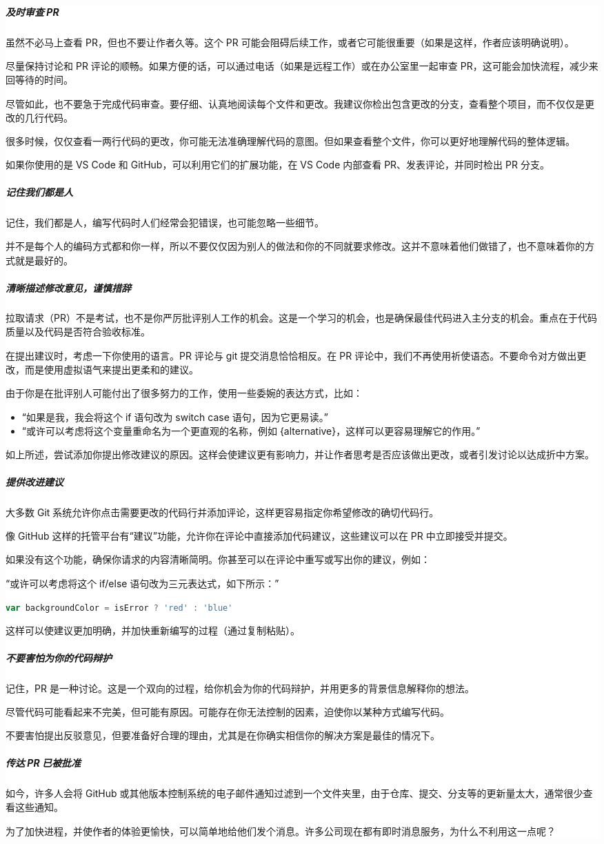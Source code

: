 ##### 及时审查 PR

虽然不必马上查看 PR，但也不要让作者久等。这个 PR 可能会阻碍后续工作，或者它可能很重要（如果是这样，作者应该明确说明）。

尽量保持讨论和 PR 评论的顺畅。如果方便的话，可以通过电话（如果是远程工作）或在办公室里一起审查 PR，这可能会加快流程，减少来回等待的时间。

尽管如此，也不要急于完成代码审查。要仔细、认真地阅读每个文件和更改。我建议你检出包含更改的分支，查看整个项目，而不仅仅是更改的几行代码。

很多时候，仅仅查看一两行代码的更改，你可能无法准确理解代码的意图。但如果查看整个文件，你可以更好地理解代码的整体逻辑。

如果你使用的是 VS Code 和 GitHub，可以利用它们的扩展功能，在 VS Code 内部查看 PR、发表评论，并同时检出 PR 分支。

##### 记住我们都是人

记住，我们都是人，编写代码时人们经常会犯错误，也可能忽略一些细节。

并不是每个人的编码方式都和你一样，所以不要仅仅因为别人的做法和你的不同就要求修改。这并不意味着他们做错了，也不意味着你的方式就是最好的。

##### 清晰描述修改意见，谨慎措辞

拉取请求（PR）不是考试，也不是你严厉批评别人工作的机会。这是一个学习的机会，也是确保最佳代码进入主分支的机会。重点在于代码质量以及代码是否符合验收标准。

在提出建议时，考虑一下你使用的语言。PR 评论与 git 提交消息恰恰相反。在 PR 评论中，我们不再使用祈使语态。不要命令对方做出更改，而是使用虚拟语气来提出更柔和的建议。

由于你是在批评别人可能付出了很多努力的工作，使用一些委婉的表达方式，比如：

- “如果是我，我会将这个 if 语句改为 switch case 语句，因为它更易读。”
- “或许可以考虑将这个变量重命名为一个更直观的名称，例如 {alternative}，这样可以更容易理解它的作用。”

如上所述，尝试添加你提出修改建议的原因。这样会使建议更有影响力，并让作者思考是否应该做出更改，或者引发讨论以达成折中方案。

##### 提供改进建议

大多数 Git 系统允许你点击需要更改的代码行并添加评论，这样更容易指定你希望修改的确切代码行。

像 GitHub 这样的托管平台有“建议”功能，允许你在评论中直接添加代码建议，这些建议可以在 PR 中立即接受并提交。

如果没有这个功能，确保你请求的内容清晰简明。你甚至可以在评论中重写或写出你的建议，例如：

“或许可以考虑将这个 if/else 语句改为三元表达式，如下所示：”

```ts
var backgroundColor = isError ? 'red' : 'blue'
```

这样可以使建议更加明确，并加快重新编写的过程（通过复制粘贴）。

##### 不要害怕为你的代码辩护

记住，PR 是一种讨论。这是一个双向的过程，给你机会为你的代码辩护，并用更多的背景信息解释你的想法。

尽管代码可能看起来不完美，但可能有原因。可能存在你无法控制的因素，迫使你以某种方式编写代码。

不要害怕提出反驳意见，但要准备好合理的理由，尤其是在你确实相信你的解决方案是最佳的情况下。

##### 传达 PR 已被批准

如今，许多人会将 GitHub 或其他版本控制系统的电子邮件通知过滤到一个文件夹里，由于仓库、提交、分支等的更新量太大，通常很少查看这些通知。

为了加快进程，并使作者的体验更愉快，可以简单地给他们发个消息。许多公司现在都有即时消息服务，为什么不利用这一点呢？
